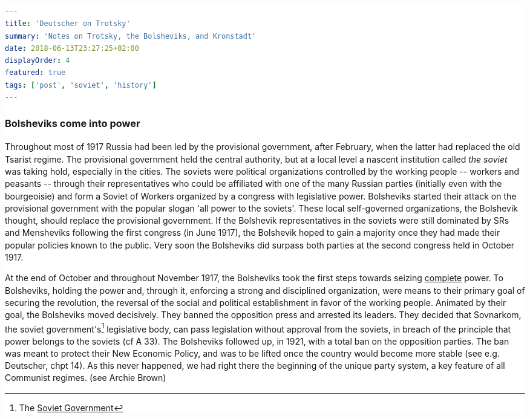 ```yaml
---
title: 'Deutscher on Trotsky'
summary: 'Notes on Trotsky, the Bolsheviks, and Kronstadt'
date: 2018-06-13T23:27:25+02:00
displayOrder: 4
featured: true
tags: ['post', 'soviet', 'history']
---
```



### Bolsheviks come into power

Throughout most of 1917 Russia had been led by the provisional government,
after February, when the latter had replaced the old Tsarist regime.
The provisional government held the central authority, but at a local level 
a nascent institution called *the soviet* was taking hold, especially in the cities.
The soviets were political organizations controlled by the working people --
workers and peasants -- through their representatives
who could be affiliated with one of the many Russian 
parties (initially even with the bourgeoisie) and form a Soviet of Workers 
organized by a congress with legislative power. 
Bolsheviks started their attack on the provisional government with the 
popular slogan 'all power to the soviets'.
These local self-governed organizations, the Bolshevik thought, should replace 
the provisional government. 
If the Bolshevik representatives in the soviets were still dominated 
by SRs and Mensheviks following the first congress (in June 1917), the
Bolshevik hoped to gain a majority once they had made their popular 
policies known to the public.
Very soon the Bolsheviks did surpass both parties at the second congress
held in October 1917.


At the end of October and throughout November 1917, the Bolsheviks took
the first steps towards seizing
[complete](http://www.orlandofiges.info/section6_TheOctoberRevolution1917/EstablishingtheBolshevikDictatorship.php) power. 
To Bolsheviks, holding the power and, through it, enforcing a strong and disciplined 
organization, were means to their primary goal of securing the revolution, the reversal 
of the social and political establishment in favor of the working people.
Animated by their goal, the Bolsheviks moved decisively.
They banned the opposition press and arrested its leaders.
They decided that Sovnarkom, the soviet government's[^sovgov] legislative body, 
can pass legislation without approval from the soviets, in breach of the 
principle that power belongs to the soviets (cf A 33). 
The Bolsheviks followed up, in 1921, with a total ban on the opposition parties.
The ban was meant to protect their New Economic Policy, and was to be lifted once the 
country would become more stable (see e.g. Deutscher, chpt 14).
As this never happened, we had right there the beginning of the unique party
system, a key feature of all Communist regimes. (see Archie Brown)


[^sovgov]: The [Soviet Government](https://www.marxists.org/glossary/orgs/s/o.htm#soviet-government) 